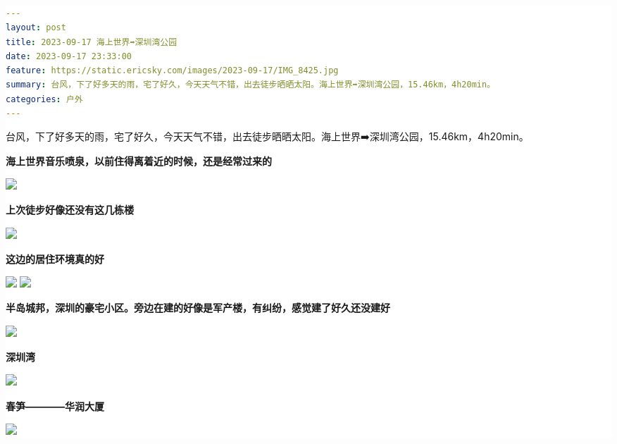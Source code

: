 ```yaml
---
layout: post
title: 2023-09-17 海上世界➡️深圳湾公园
date: 2023-09-17 23:33:00
feature: https://static.ericsky.com/images/2023-09-17/IMG_8425.jpg
summary: 台风，下了好多天的雨，宅了好久，今天天气不错，出去徒步晒晒太阳。海上世界➡️深圳湾公园，15.46km，4h20min。
categories: 户外
---
```

台风，下了好多天的雨，宅了好久，今天天气不错，出去徒步晒晒太阳。海上世界➡️深圳湾公园，15.46km，4h20min。

**海上世界音乐喷泉，以前住得离着近的时候，还是经常过来的**

<img src="https://static.ericsky.com/images/2023-09-17/IMG_8425.jpg"   width="900" />

**上次徒步好像还没有这几栋楼**

<img src="https://static.ericsky.com/images/2023-09-17/IMG_8430.jpg"   width="900" />

**这边的居住环境真的好**

<img src="https://static.ericsky.com/images/2023-09-17/IMG_8438.jpg"   width="900" />

<img src="https://static.ericsky.com/images/2023-09-17/IMG_8440.jpg"   width="900" />

**半岛城邦，深圳的豪宅小区。旁边在建的好像是军产楼，有纠纷，感觉建了好久还没建好**

<img src="https://static.ericsky.com/images/2023-09-17/IMG_8444.jpg"   width="900" />

**深圳湾**

<img src="https://static.ericsky.com/images/2023-09-17/IMG_8447.jpg"   width="900" />

**春笋————华润大厦**

<img src="https://static.ericsky.com/images/2023-09-17/IMG_8454.jpg"   width="900" />

